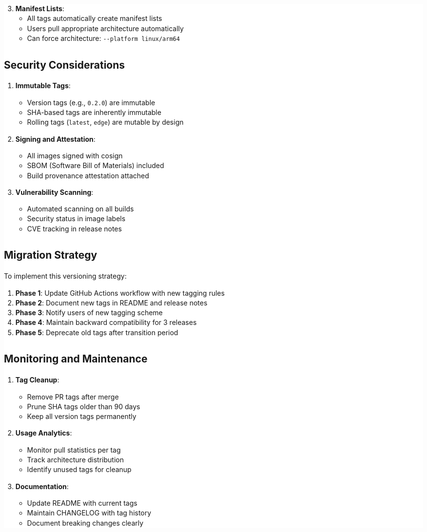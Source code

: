 3. **Manifest Lists**:
   - All tags automatically create manifest lists
   - Users pull appropriate architecture automatically
   - Can force architecture: `--platform linux/arm64`

## Security Considerations

1. **Immutable Tags**:
   - Version tags (e.g., `0.2.0`) are immutable
   - SHA-based tags are inherently immutable
   - Rolling tags (`latest`, `edge`) are mutable by design

2. **Signing and Attestation**:
   - All images signed with cosign
   - SBOM (Software Bill of Materials) included
   - Build provenance attestation attached

3. **Vulnerability Scanning**:
   - Automated scanning on all builds
   - Security status in image labels
   - CVE tracking in release notes

## Migration Strategy

To implement this versioning strategy:

1. **Phase 1**: Update GitHub Actions workflow with new tagging rules
2. **Phase 2**: Document new tags in README and release notes  
3. **Phase 3**: Notify users of new tagging scheme
4. **Phase 4**: Maintain backward compatibility for 3 releases
5. **Phase 5**: Deprecate old tags after transition period

## Monitoring and Maintenance

1. **Tag Cleanup**:
   - Remove PR tags after merge
   - Prune SHA tags older than 90 days
   - Keep all version tags permanently

2. **Usage Analytics**:
   - Monitor pull statistics per tag
   - Track architecture distribution
   - Identify unused tags for cleanup

3. **Documentation**:
   - Update README with current tags
   - Maintain CHANGELOG with tag history
   - Document breaking changes clearly